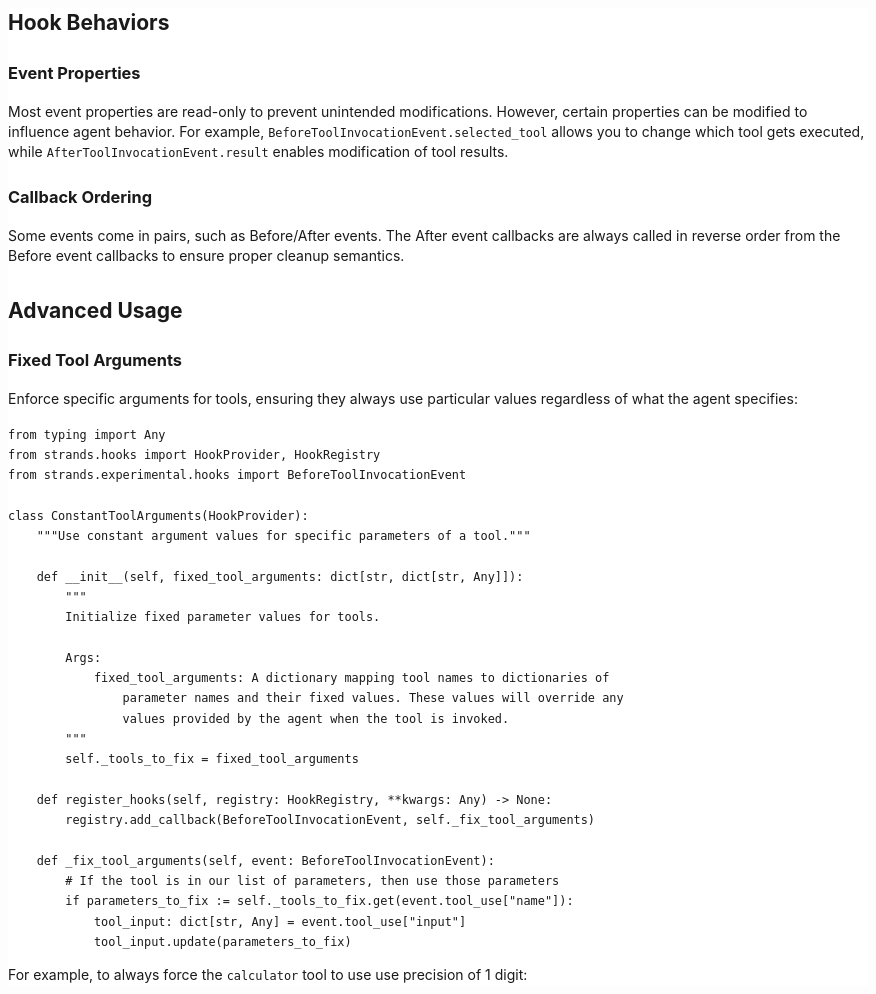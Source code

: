 ## Hook Behaviors

### Event Properties

Most event properties are read-only to prevent unintended modifications. However, certain properties can be modified to influence agent behavior. For example, `BeforeToolInvocationEvent.selected_tool` allows you to change which tool gets executed, while `AfterToolInvocationEvent.result` enables modification of tool results.

### Callback Ordering

Some events come in pairs, such as Before/After events. The After event callbacks are always called in reverse order from the Before event callbacks to ensure proper cleanup semantics.

## Advanced Usage

### Fixed Tool Arguments

Enforce specific arguments for tools, ensuring they always use particular values regardless of what the agent specifies:

```
from typing import Any
from strands.hooks import HookProvider, HookRegistry
from strands.experimental.hooks import BeforeToolInvocationEvent

class ConstantToolArguments(HookProvider):
    """Use constant argument values for specific parameters of a tool."""

    def __init__(self, fixed_tool_arguments: dict[str, dict[str, Any]]):
        """
        Initialize fixed parameter values for tools.

        Args:
            fixed_tool_arguments: A dictionary mapping tool names to dictionaries of 
                parameter names and their fixed values. These values will override any 
                values provided by the agent when the tool is invoked.
        """
        self._tools_to_fix = fixed_tool_arguments

    def register_hooks(self, registry: HookRegistry, **kwargs: Any) -> None:
        registry.add_callback(BeforeToolInvocationEvent, self._fix_tool_arguments)

    def _fix_tool_arguments(self, event: BeforeToolInvocationEvent):
        # If the tool is in our list of parameters, then use those parameters
        if parameters_to_fix := self._tools_to_fix.get(event.tool_use["name"]):
            tool_input: dict[str, Any] = event.tool_use["input"]
            tool_input.update(parameters_to_fix)
```

For example, to always force the `calculator` tool to use use precision of 1 digit:
